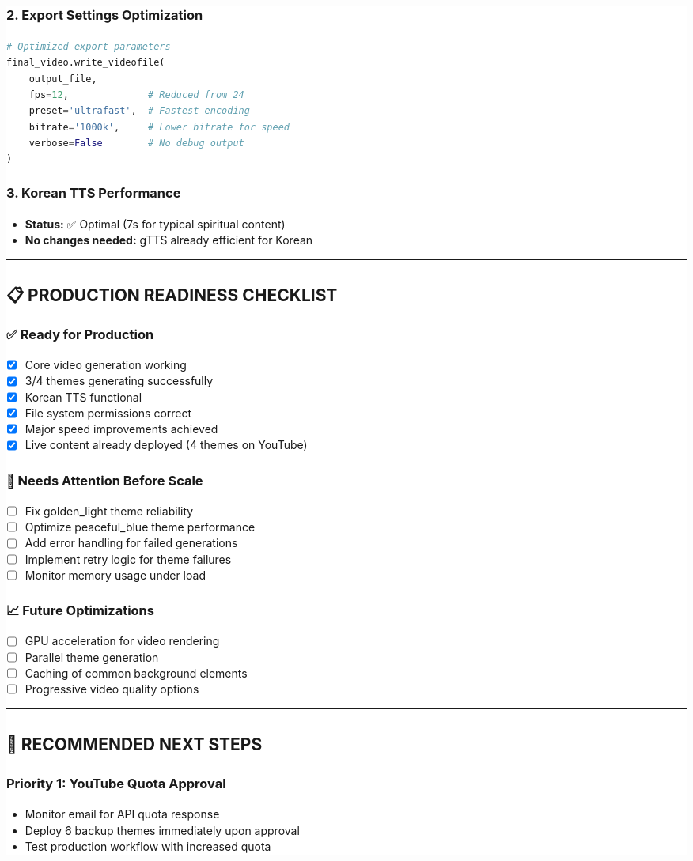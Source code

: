 ### **2. Export Settings Optimization**
```python
# Optimized export parameters
final_video.write_videofile(
    output_file,
    fps=12,              # Reduced from 24
    preset='ultrafast',  # Fastest encoding
    bitrate='1000k',     # Lower bitrate for speed
    verbose=False        # No debug output
)
```

### **3. Korean TTS Performance**
- **Status:** ✅ Optimal (7s for typical spiritual content)
- **No changes needed:** gTTS already efficient for Korean

---

## 📋 **PRODUCTION READINESS CHECKLIST**

### **✅ Ready for Production**
- [x] Core video generation working
- [x] 3/4 themes generating successfully
- [x] Korean TTS functional
- [x] File system permissions correct
- [x] Major speed improvements achieved
- [x] Live content already deployed (4 themes on YouTube)

### **🔧 Needs Attention Before Scale**
- [ ] Fix golden_light theme reliability
- [ ] Optimize peaceful_blue theme performance
- [ ] Add error handling for failed generations
- [ ] Implement retry logic for theme failures
- [ ] Monitor memory usage under load

### **📈 Future Optimizations**
- [ ] GPU acceleration for video rendering
- [ ] Parallel theme generation
- [ ] Caching of common background elements
- [ ] Progressive video quality options

---

## 🚀 **RECOMMENDED NEXT STEPS**

### **Priority 1: YouTube Quota Approval**
- Monitor email for API quota response
- Deploy 6 backup themes immediately upon approval
- Test production workflow with increased quota
